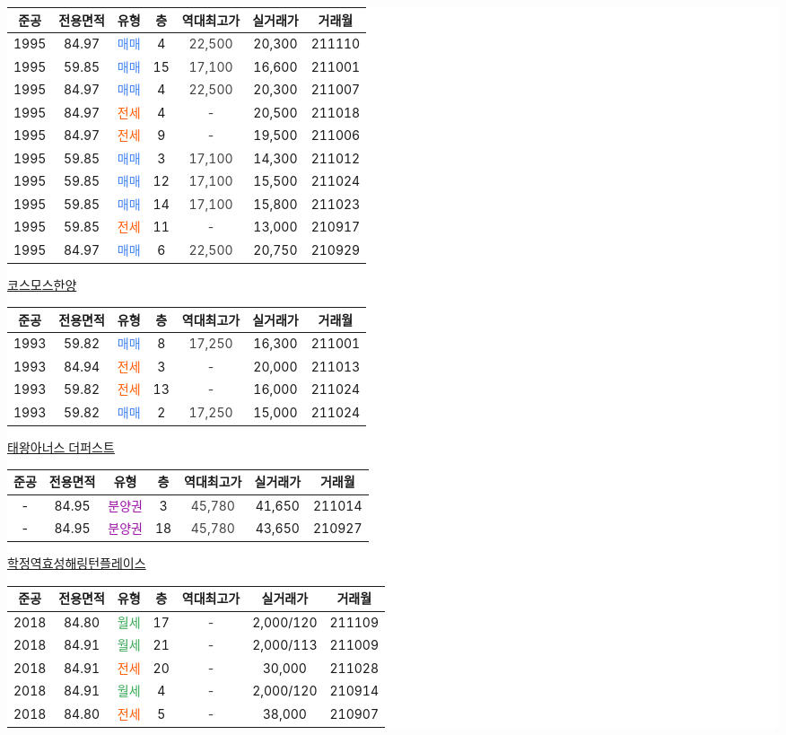 |준공|전용면적|유형|층|역대최고가|실거래가|거래월|
|:---:|:---:|:---:|:---:|:---:|:---:|:---:|
|1995|84.97|<span style="color:#4285f3">매매</span>|4|<span style="color:#444444">22,500</span>|20,300|211110|
|1995|59.85|<span style="color:#4285f3">매매</span>|15|<span style="color:#444444">17,100</span>|16,600|211001|
|1995|84.97|<span style="color:#4285f3">매매</span>|4|<span style="color:#444444">22,500</span>|20,300|211007|
|1995|84.97|<span style="color:#ff5a00">전세</span>|4|<span style="color:#444444">-</span>|20,500|211018|
|1995|84.97|<span style="color:#ff5a00">전세</span>|9|<span style="color:#444444">-</span>|19,500|211006|
|1995|59.85|<span style="color:#4285f3">매매</span>|3|<span style="color:#444444">17,100</span>|14,300|211012|
|1995|59.85|<span style="color:#4285f3">매매</span>|12|<span style="color:#444444">17,100</span>|15,500|211024|
|1995|59.85|<span style="color:#4285f3">매매</span>|14|<span style="color:#444444">17,100</span>|15,800|211023|
|1995|59.85|<span style="color:#ff5a00">전세</span>|11|<span style="color:#444444">-</span>|13,000|210917|
|1995|84.97|<span style="color:#4285f3">매매</span>|6|<span style="color:#444444">22,500</span>|20,750|210929|

[코스모스한양](https://search.naver.com/search.naver?query=%EB%8C%80%EA%B5%AC%EA%B4%91%EC%97%AD%EC%8B%9C+%EB%B6%81%EA%B5%AC+%EC%9D%8D%EB%82%B4%EB%8F%99+%EC%BD%94%EC%8A%A4%EB%AA%A8%EC%8A%A4%ED%95%9C%EC%96%91)

|준공|전용면적|유형|층|역대최고가|실거래가|거래월|
|:---:|:---:|:---:|:---:|:---:|:---:|:---:|
|1993|59.82|<span style="color:#4285f3">매매</span>|8|<span style="color:#444444">17,250</span>|16,300|211001|
|1993|84.94|<span style="color:#ff5a00">전세</span>|3|<span style="color:#444444">-</span>|20,000|211013|
|1993|59.82|<span style="color:#ff5a00">전세</span>|13|<span style="color:#444444">-</span>|16,000|211024|
|1993|59.82|<span style="color:#4285f3">매매</span>|2|<span style="color:#444444">17,250</span>|15,000|211024|

[태왕아너스 더퍼스트](https://search.naver.com/search.naver?query=%EB%8C%80%EA%B5%AC%EA%B4%91%EC%97%AD%EC%8B%9C+%EB%B6%81%EA%B5%AC+%EC%9D%8D%EB%82%B4%EB%8F%99+%ED%83%9C%EC%99%95%EC%95%84%EB%84%88%EC%8A%A4+%EB%8D%94%ED%8D%BC%EC%8A%A4%ED%8A%B8)

|준공|전용면적|유형|층|역대최고가|실거래가|거래월|
|:---:|:---:|:---:|:---:|:---:|:---:|:---:|
|-|84.95|<span style="color:#9C11A5">분양권</span>|3|<span style="color:#444444">45,780</span>|41,650|211014|
|-|84.95|<span style="color:#9C11A5">분양권</span>|18|<span style="color:#444444">45,780</span>|43,650|210927|

[학정역효성해링턴플레이스](https://search.naver.com/search.naver?query=%EB%8C%80%EA%B5%AC%EA%B4%91%EC%97%AD%EC%8B%9C+%EB%B6%81%EA%B5%AC+%EC%9D%8D%EB%82%B4%EB%8F%99+%ED%95%99%EC%A0%95%EC%97%AD%ED%9A%A8%EC%84%B1%ED%95%B4%EB%A7%81%ED%84%B4%ED%94%8C%EB%A0%88%EC%9D%B4%EC%8A%A4)

|준공|전용면적|유형|층|역대최고가|실거래가|거래월|
|:---:|:---:|:---:|:---:|:---:|:---:|:---:|
|2018|84.80|<span style="color:#34a853">월세</span>|17|<span style="color:#444444">-</span>|2,000/120|211109|
|2018|84.91|<span style="color:#34a853">월세</span>|21|<span style="color:#444444">-</span>|2,000/113|211009|
|2018|84.91|<span style="color:#ff5a00">전세</span>|20|<span style="color:#444444">-</span>|30,000|211028|
|2018|84.91|<span style="color:#34a853">월세</span>|4|<span style="color:#444444">-</span>|2,000/120|210914|
|2018|84.80|<span style="color:#ff5a00">전세</span>|5|<span style="color:#444444">-</span>|38,000|210907|
